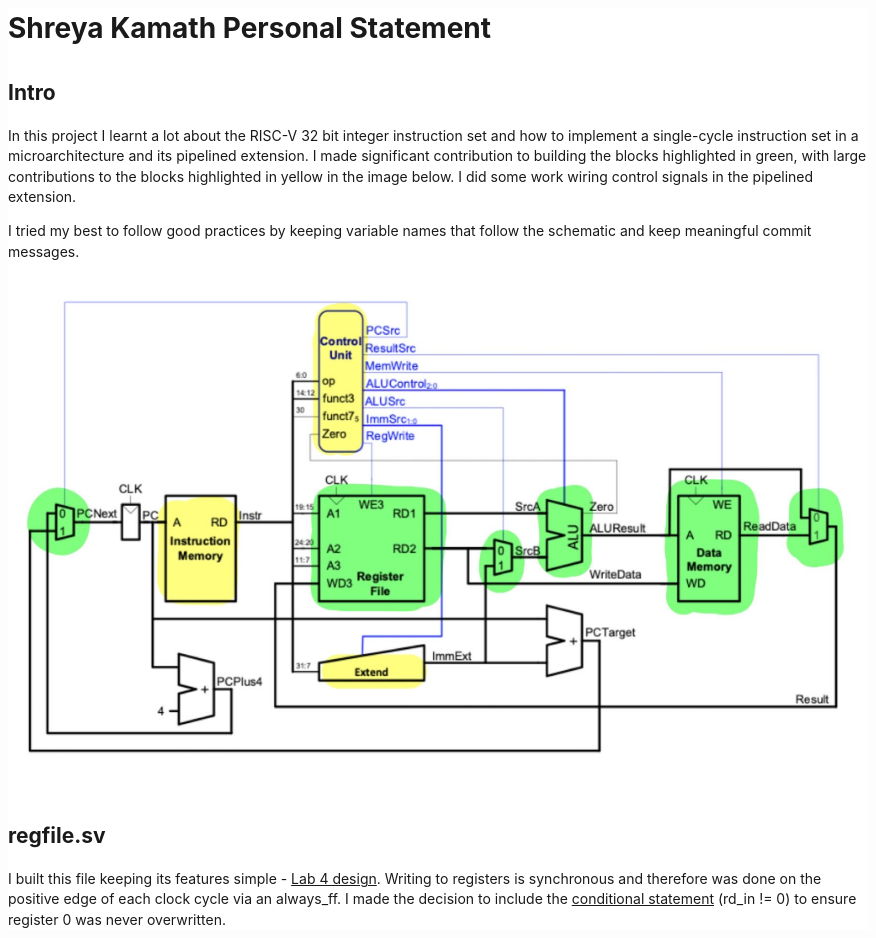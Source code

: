 # Shreya Kamath Personal Statement

## Intro

In this project I learnt a lot about the RISC-V 32 bit integer instruction set and how to implement a single-cycle instruction set in a microarchitecture and its pipelined extension.  I made significant contribution to building the blocks highlighted in green, with large contributions to the blocks highlighted in yellow in the image below.  I did some work  wiring control signals in the pipelined extension.

I tried my best to follow good practices by keeping variable names that follow the schematic and keep meaningful commit messages.

![1671187119820](image/sk521/1671187119820.png)

## regfile.sv

I built this file keeping its features simple - [Lab 4 design](https://github.com/EIE2-IAC-Labs/iac-riscv-cw-33/commit/701641e29957caab56bd4089be465ea88c0a4b2d#diff-126540eeb309fc07577839cb956b8e6ffdf280d17e74256a593fe72c7ad8d4d3). Writing to registers is synchronous and therefore was done on the positive edge of each clock cycle via an always_ff.  I made the decision to include the [conditional statement](https://github.com/EIE2-IAC-Labs/iac-riscv-cw-33/commit/ae9c3345a7542337f365c612e1d086ae7871071e) (rd_in != 0) to ensure register 0 was never overwritten.
